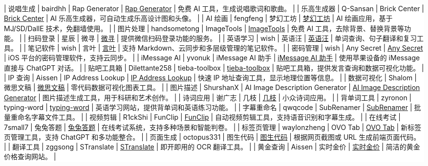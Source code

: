 | 说唱生成     | bairdhh          | Rap Generator                 | [Rap Generator](https://rapgenerator.net/)                | 免费 AI 工具，生成说唱歌词和歌曲。                                                                                                                        |
| 乐高生成器   | Q-Sansan         | Brick Center                  | [Brick Center](https://www.brickcenter.net/)              | AI 乐高生成器，可自动生成乐高设计图和头像。                                                                                                              |
| AI 绘画      | fengfeng         | 梦幻工坊                      | [梦幻工坊](https://apps.apple.com/cn/app/id6483932773)    | AI 绘画应用，基于 MJ/SD/DallE 技术，免翻墙使用。                                                                                                         |
| 图片处理     | handsometong     | ImageTools                    | [ImageTools](https://ai-image.tools)                      | 免费 AI 工具，去除背景、替换背景等功能。                                                                                                                 |
| 扫码登录     | 星辰             | 微寻                          | [微寻](https://weixunlogin.com)                           | 提供微信扫码登录功能的服务。                                                                                                                              |
| 英语学习     | wish             | 英语汪                        | [英语汪](https://meiyan.tech/app/home?app=english&lang=en) | 单词查询、句子翻译和复习工具。                                                                                                                           |
| 笔记软件     | wish             | 言叶                          | [言叶](https://meiyan.tech/app/home?app=note&lang=zh_CN)  | 支持 Markdown、云同步和多层级管理的笔记软件。                                                                                                            |
| 密码管理     | wish             | Any Secret                    | [Any Secret](https://apps.apple.com/cn/app/any-secret/id6448714682) | iOS 平台的密码管理软件，支持云同步。                                                                                                                     |
| iMessage AI  | yvonuk           | iMessage AI 助手              | [iMessage AI 助手](https://stockai.trade/chat)            | 使用苹果设备的 iMessage 直接与 ChatGPT 对话。                                                                                                             |
| 贴吧工具箱   | Dilettante258     | tieba-toolbox                 | [tieba-toolbox](https://tbt.dilettante258.cyou/)          | 贴吧工具箱，提供发言查询和数据可视化功能。                                                                                                               |
| IP 查询      | Aissen           | IP Address Lookup             | [IP Address Lookup](https://ipaddress.fun/)               | 快速 IP 地址查询工具，显示地理位置等信息。                                                                                                               |
| 数据可视化   | Shalom           | 微思文稿                      | [微思文稿](https://vslide.cn/dataviz/)                    | 零代码数据可视化图表工具。                                                                                                                               |
| 图片描述     | ShurshanX        | AI Image Description Generator | [AI Image Description Generator](https://imagedescriptiongenerator.xyz/) | 图片描述生成工具，用于科研和艺术创作。                                                                                                                   |
| 诗词应用     | 谢广志           | 几枝                          | [几枝](https://jz.imxie.club/)                            | 小众诗词应用。                                                                                                                                           |
| 背单词工具   | zyronon          | typing-word                   | [typing-word](https://typing-word.ttentau.top/)           | 英语学习网站，提供背单词和英语练习功能。                                                                                                                 |
| 字幕重命名   | qwqcode          | SubRenamer                    | [SubRenamer](https://github.com/qwqcode/SubRenamer)       | 批量重命名字幕文件工具。                                                                                                                                 |
| 视频剪辑     | R1ckShi          | FunClip                       | [FunClip](https://modelscope.cn/studios/iic/funasr_app_clipvideo/summary) | 自动视频剪辑工具，支持语音识别和字幕生成。                                                                                                               |
| 在线考试     | 7small7          | 兔兔答题                      | [兔兔答题](https://www.tutudati.com)                      | 在线考试系统，支持多种场景和智能判卷。                                                                                                                    |
| 标签页管理   | waylonzheng      | OVO Tab                       | [OVO Tab](https://www.waylon.online/ovotab/newtab.html)   | 新标签页管理工具，支持 ChatGPT 和多功能整合。                                                                                                             |
| 页面生成     | octopus331       | 图生代码                      | [图生代码](https://www.octopus31.com/code/generate)       | 根据网页截图或 URL 生成前端页面代码。                                                                                                                     |
| 翻译工具     | zggsong          | STranslate                    | [STranslate](https://stranslate.zggsong.com)              | 即开即用的 OCR 翻译工具。                                                                                                                                |
| 黄金查询     | Aissen           | 实时金价                      | [实时金价](https://goldprice.fun)                         | 简洁的黄金价格查询网站。                                                                                                                                 |